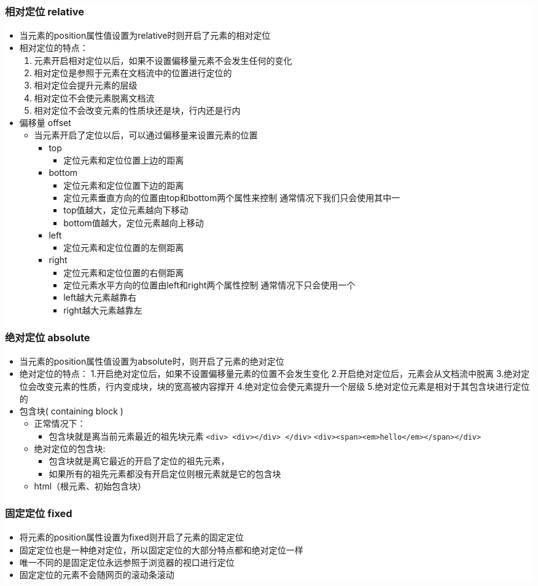 
### 相对定位 relative 
  - 当元素的position属性值设置为relative时则开启了元素的相对定位
  - 相对定位的特点：
    1. 元素开启相对定位以后，如果不设置偏移量元素不会发生任何的变化
    2. 相对定位是参照于元素在文档流中的位置进行定位的
    3. 相对定位会提升元素的层级
    4. 相对定位不会使元素脱离文档流
    5. 相对定位不会改变元素的性质块还是块，行内还是行内
- 偏移量 offset
  - 当元素开启了定位以后，可以通过偏移量来设置元素的位置
    - top
      - 定位元素和定位位置上边的距离
    - bottom
      - 定位元素和定位位置下边的距离
      - 定位元素垂直方向的位置由top和bottom两个属性来控制
          通常情况下我们只会使用其中一
      - top值越大，定位元素越向下移动
      - bottom值越大，定位元素越向上移动
    - left
        - 定位元素和定位位置的左侧距离
    - right
        - 定位元素和定位位置的右侧距离
        - 定位元素水平方向的位置由left和right两个属性控制
            通常情况下只会使用一个
        - left越大元素越靠右
        - right越大元素越靠左

### 绝对定位 absolute 
- 当元素的position属性值设置为absolute时，则开启了元素的绝对定位
- 绝对定位的特点：
  1.开启绝对定位后，如果不设置偏移量元素的位置不会发生变化
  2.开启绝对定位后，元素会从文档流中脱离
  3.绝对定位会改变元素的性质，行内变成块，块的宽高被内容撑开
  4.绝对定位会使元素提升一个层级
  5.绝对定位元素是相对于其包含块进行定位的
- 包含块( containing block )
  - 正常情况下：
    - 包含块就是离当前元素最近的祖先块元素
    `<div> <div></div> </div>`
    `<div><span><em>hello</em></span></div>`
  - 绝对定位的包含块:
    - 包含块就是离它最近的开启了定位的祖先元素，
    - 如果所有的祖先元素都没有开启定位则根元素就是它的包含块
  - html（根元素、初始包含块）

### 固定定位 fixed 
- 将元素的position属性设置为fixed则开启了元素的固定定位
- 固定定位也是一种绝对定位，所以固定定位的大部分特点都和绝对定位一样
- 唯一不同的是固定定位永远参照于浏览器的视口进行定位
- 固定定位的元素不会随网页的滚动条滚动
